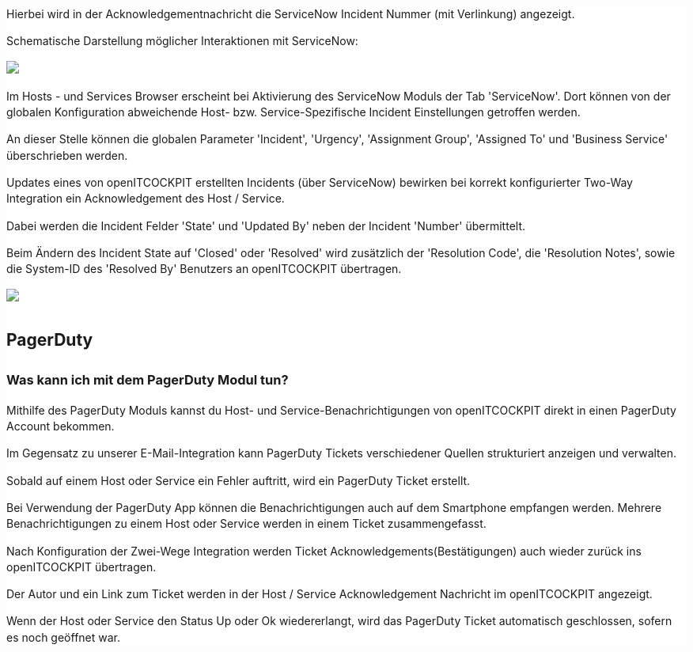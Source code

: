 Hierbei wird in der Acknowledgementnachricht die ServiceNow Incident Nummer (mit Verlinkung) angezeigt.

Schematische Darstellung möglicher Interaktionen mit ServiceNow:

![](/images/servicenow-schema.png)

Im Hosts - und Services Browser erscheint bei Aktivierung des ServiceNow Moduls der Tab 'ServiceNow'. Dort können von
der globalen Konfiguration abweichende Host- bzw. Service-Spezifische Incident Einstellungen getroffen werden.

An dieser Stelle können die globalen Parameter 'Incident', 'Urgency', 'Assignment Group', 'Assigned To' und 'Business
Service' überschrieben werden.

Updates eines von openITCOCKPIT erstellten Incidents (über ServiceNow) bewirken bei korrekt konfigurierter Two-Way
Integration ein Acknowledgement des Host / Service.

Dabei werden die Incident Felder 'State' und 'Updated By' neben der Incident 'Number' übermittelt.

Beim Ändern des Incident State auf 'Closed' oder 'Resolved' wird zusätzlich der 'Resolution Code', die 'Resolution
Notes', sowie die System-ID des 'Resolved By' Benutzers an openITCOCKPIT übertragen.

![](/images/servicenow-schema2.png)

## PagerDuty

### Was kann ich mit dem PagerDuty Modul tun?

Mithilfe des PagerDuty Moduls kannst du Host- und Service-Benachrichtigungen von openITCOCKPIT direkt in einen PagerDuty
Account bekommen.

Im Gegensatz zu unserer E-Mail-Integration kann PagerDuty Tickets verschiedener Quellen strukturiert anzeigen und
verwalten.

Sobald auf einem Host oder Service ein Fehler auftritt, wird ein PagerDuty Ticket erstellt.

Bei Verwendung der PagerDuty App können die Benachrichtigungen auch auf dem Smartphone empfangen werden. Mehrere
Benachrichtigungen zu einem Host oder Service werden in einem Ticket zusammengefasst.

Nach Konfiguration der Zwei-Wege Integration werden Ticket Acknowledgements(Bestätigungen) auch wieder zurück ins
openITCOCKPIT übertragen.

Der Autor und ein Link zum Ticket werden in der Host / Service Acknowledgement Nachricht im openITCOCKPIT angezeigt.

Wenn der Host oder Service den Status Up oder Ok wiedererlangt, wird das PagerDuty Ticket automatisch geschlossen,
sofern es noch geöffnet war.
